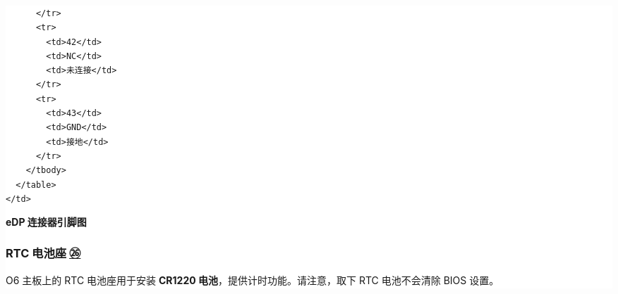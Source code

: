           </tr>
          <tr>
            <td>42</td>
            <td>NC</td>
            <td>未连接</td>
          </tr>
          <tr>
            <td>43</td>
            <td>GND</td>
            <td>接地</td>
          </tr>
        </tbody>
      </table>
    </td>
  </tr>
</table>

**eDP 连接器引脚图**

### <span id="circle-26">RTC 电池座</span> [㉖](#o6-layout)

O6 主板上的 RTC 电池座用于安装 **CR1220 电池**，提供计时功能。请注意，取下 RTC 电池不会清除 BIOS 设置。
